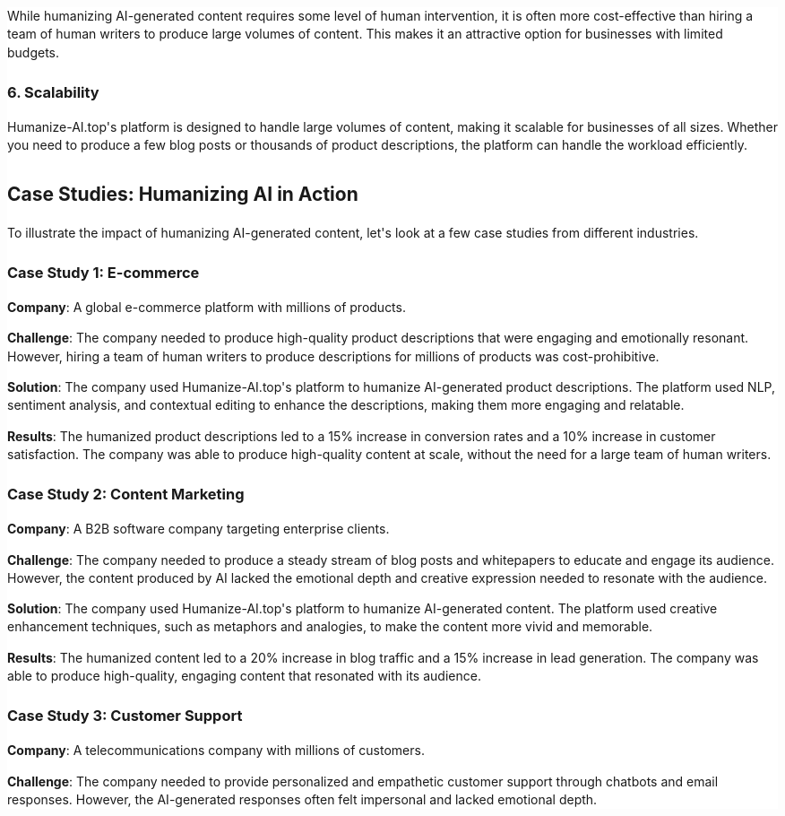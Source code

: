 
While humanizing AI-generated content requires some level of human intervention, it is often more cost-effective than hiring a team of human writers to produce large volumes of content. This makes it an attractive option for businesses with limited budgets.

### 6. Scalability

Humanize-AI.top's platform is designed to handle large volumes of content, making it scalable for businesses of all sizes. Whether you need to produce a few blog posts or thousands of product descriptions, the platform can handle the workload efficiently.

## Case Studies: Humanizing AI in Action

To illustrate the impact of humanizing AI-generated content, let's look at a few case studies from different industries.

### Case Study 1: E-commerce

**Company**: A global e-commerce platform with millions of products.

**Challenge**: The company needed to produce high-quality product descriptions that were engaging and emotionally resonant. However, hiring a team of human writers to produce descriptions for millions of products was cost-prohibitive.

**Solution**: The company used Humanize-AI.top's platform to humanize AI-generated product descriptions. The platform used NLP, sentiment analysis, and contextual editing to enhance the descriptions, making them more engaging and relatable.

**Results**: The humanized product descriptions led to a 15% increase in conversion rates and a 10% increase in customer satisfaction. The company was able to produce high-quality content at scale, without the need for a large team of human writers.

### Case Study 2: Content Marketing

**Company**: A B2B software company targeting enterprise clients.

**Challenge**: The company needed to produce a steady stream of blog posts and whitepapers to educate and engage its audience. However, the content produced by AI lacked the emotional depth and creative expression needed to resonate with the audience.

**Solution**: The company used Humanize-AI.top's platform to humanize AI-generated content. The platform used creative enhancement techniques, such as metaphors and analogies, to make the content more vivid and memorable.

**Results**: The humanized content led to a 20% increase in blog traffic and a 15% increase in lead generation. The company was able to produce high-quality, engaging content that resonated with its audience.

### Case Study 3: Customer Support

**Company**: A telecommunications company with millions of customers.

**Challenge**: The company needed to provide personalized and empathetic customer support through chatbots and email responses. However, the AI-generated responses often felt impersonal and lacked emotional depth.
